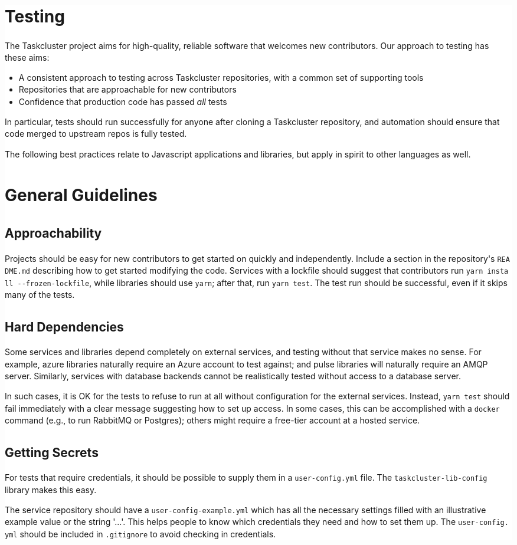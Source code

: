 # Testing

The Taskcluster project aims for high-quality, reliable software that welcomes new contributors.
Our approach to testing has these aims:

* A consistent approach to testing across Taskcluster repositories, with a common set of supporting tools
* Repositories that are approachable for new contributors
* Confidence that production code has passed *all* tests

In particular, tests should run successfully for anyone after cloning a Taskcluster repository, and automation should ensure that code merged to upstream repos is fully tested.

The following best practices relate to Javascript applications and libraries, but apply in spirit to other languages as well.

# General Guidelines

## Approachability

Projects should be easy for new contributors to get started on quickly and independently.
Include a section in the repository's `README.md` describing how to get started modifying the code.
Services with a lockfile should suggest that contributors run `yarn install --frozen-lockfile`, while libraries should use `yarn`; after that, run `yarn test`.
The test run should be successful, even if it skips many of the tests.

## Hard Dependencies

Some services and libraries depend completely on external services, and testing without that service makes no sense.
For example, azure libraries naturally require an Azure account to test against; and pulse libraries will naturally require an AMQP server.
Similarly, services with database backends cannot be realistically tested without access to a database server.

In such cases, it is OK for the tests to refuse to run at all without configuration for the external services.
Instead, `yarn test` should fail immediately with a clear message suggesting how to set up access.
In some cases, this can be accomplished with a `docker` command (e.g., to run RabbitMQ or Postgres); others might require a free-tier account at a hosted service.

## Getting Secrets

For tests that require credentials, it should be possible to supply them in a `user-config.yml` file.
The `taskcluster-lib-config` library makes this easy.

The service repository should have a `user-config-example.yml` which has all the necessary settings filled with an illustrative example value or the string '...'.
This helps people to know which credentials they need and how to set them up.
The `user-config.yml` should be included in `.gitignore` to avoid checking in credentials.
